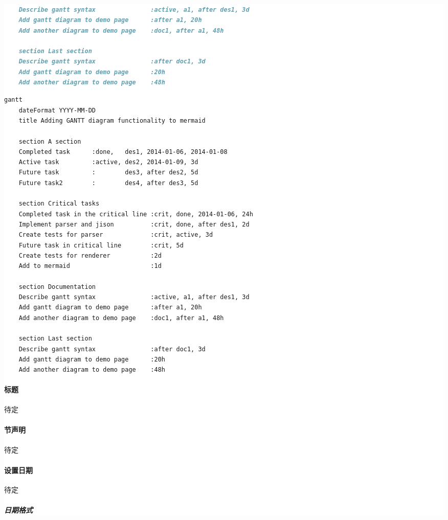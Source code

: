 ```md
    Describe gantt syntax               :active, a1, after des1, 3d
    Add gantt diagram to demo page      :after a1, 20h
    Add another diagram to demo page    :doc1, after a1, 48h
    
    section Last section
    Describe gantt syntax               :after doc1, 3d
    Add gantt diagram to demo page      :20h
    Add another diagram to demo page    :48h
```

```mermaid
gantt
    dateFormat YYYY-MM-DD
    title Adding GANTT diagram functionality to mermaid
    
    section A section
    Completed task      :done,   des1, 2014-01-06, 2014-01-08
    Active task         :active, des2, 2014-01-09, 3d
    Future task         :        des3, after des2, 5d
    Future task2        :        des4, after des3, 5d
    
    section Critical tasks
    Completed task in the critical line :crit, done, 2014-01-06, 24h
    Implement parser and jison          :crit, done, after des1, 2d
    Create tests for parser             :crit, active, 3d
    Future task in critical line        :crit, 5d
    Create tests for renderer           :2d
    Add to mermaid                      :1d
    
    section Documentation
    Describe gantt syntax               :active, a1, after des1, 3d
    Add gantt diagram to demo page      :after a1, 20h
    Add another diagram to demo page    :doc1, after a1, 48h
    
    section Last section
    Describe gantt syntax               :after doc1, 3d
    Add gantt diagram to demo page      :20h
    Add another diagram to demo page    :48h
```

#### 标题

待定

#### 节声明

待定

#### 设置日期

待定

##### 日期格式
